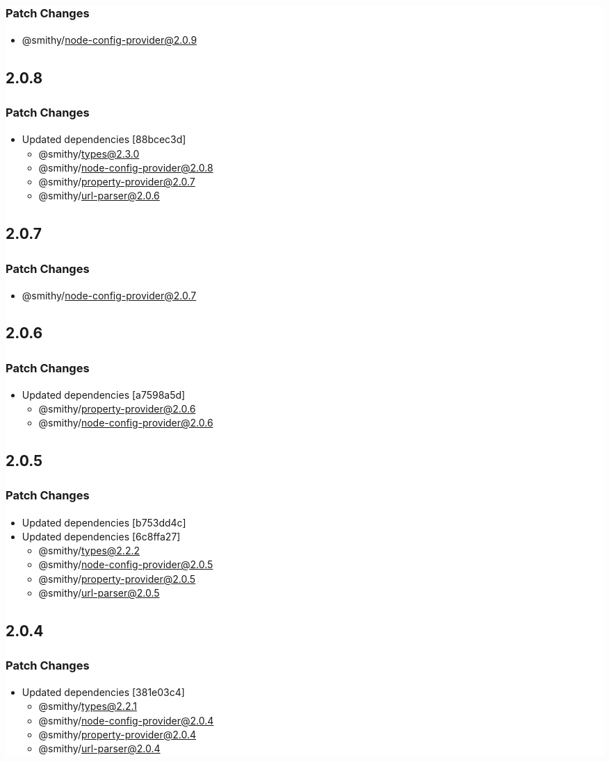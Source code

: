 ### Patch Changes

- @smithy/node-config-provider@2.0.9

## 2.0.8

### Patch Changes

- Updated dependencies [88bcec3d]
  - @smithy/types@2.3.0
  - @smithy/node-config-provider@2.0.8
  - @smithy/property-provider@2.0.7
  - @smithy/url-parser@2.0.6

## 2.0.7

### Patch Changes

- @smithy/node-config-provider@2.0.7

## 2.0.6

### Patch Changes

- Updated dependencies [a7598a5d]
  - @smithy/property-provider@2.0.6
  - @smithy/node-config-provider@2.0.6

## 2.0.5

### Patch Changes

- Updated dependencies [b753dd4c]
- Updated dependencies [6c8ffa27]
  - @smithy/types@2.2.2
  - @smithy/node-config-provider@2.0.5
  - @smithy/property-provider@2.0.5
  - @smithy/url-parser@2.0.5

## 2.0.4

### Patch Changes

- Updated dependencies [381e03c4]
  - @smithy/types@2.2.1
  - @smithy/node-config-provider@2.0.4
  - @smithy/property-provider@2.0.4
  - @smithy/url-parser@2.0.4
